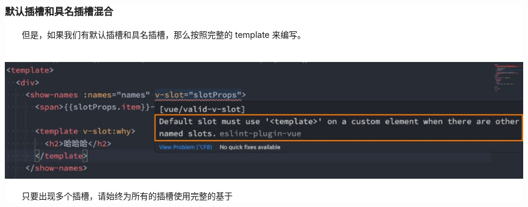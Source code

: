 ### 默认插槽和具名插槽混合

　　但是，如果我们有默认插槽和具名插槽，那么按照完整的 template 来编写。

　　![image.png](assets/image-20211129134806-253tb5n.png)

　　只要出现多个插槽，请始终为所有的插槽使用完整的基于 <template> 的语法：

　　![image.png](assets/image-20211129134817-sotzddj.png)

　　

　　

　　

　　

# 动态组件

## 切换组件案例

　　比如我们现在想要实现了一个功能：

* 点击一个 tab-bar，切换不同的组件显示；
* ![image.png](assets/image-20211129134900-2t0on7n.png)

　　这个案例我们可以通过两种不同的实现思路来实现：
